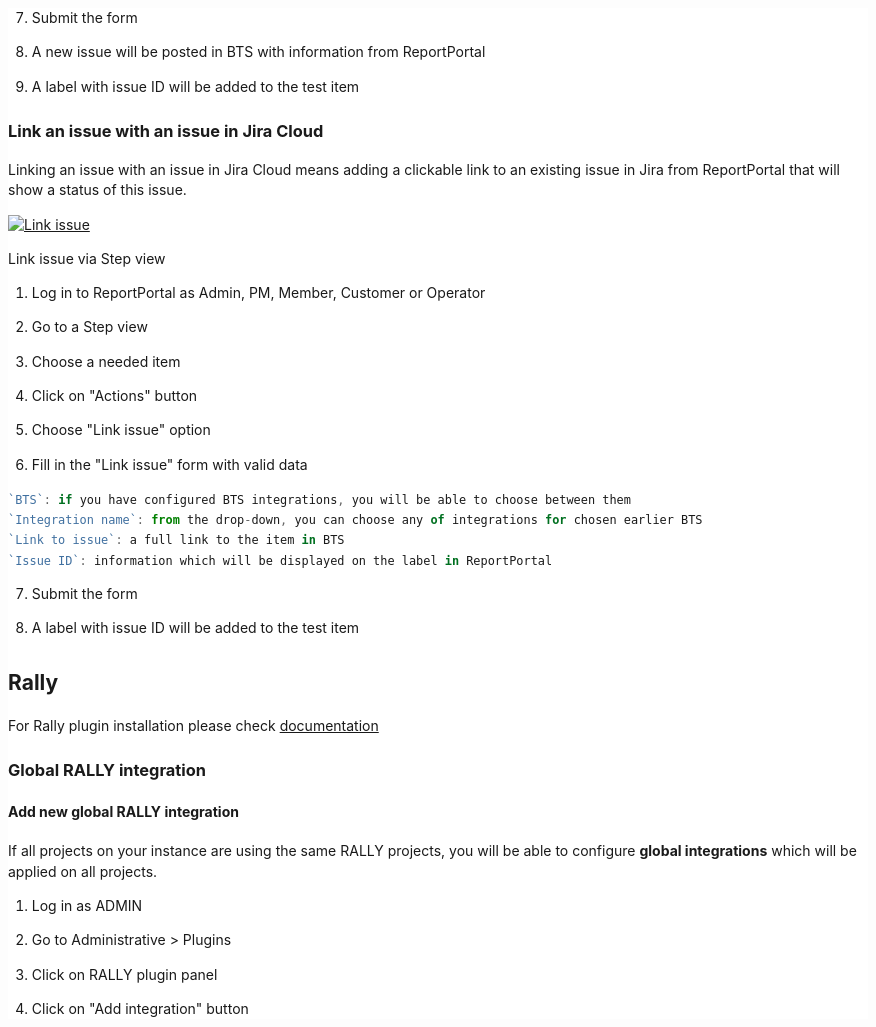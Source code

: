 7. Submit the form

8. A new issue will be posted in BTS with information from ReportPortal

9. A label with issue ID will be added to the test item


### Link an issue with an issue in Jira Cloud

Linking an issue with an issue in Jira Cloud means adding a clickable link to an existing issue in Jira from ReportPortal that will show a status of this issue.

[ ![Link issue](Images/userGuide/gettingStarted/LinkIssueJiraCloud.png) ](Images/userGuide/gettingStarted/LinkIssueJiraCloud.png)

Link issue via Step view

1. Log in to ReportPortal as Admin, PM, Member, Customer or Operator

2. Go to a Step view

3. Choose a needed item

4. Click on "Actions" button

5. Choose "Link issue" option

6. Fill in the "Link issue" form with valid data

```javascript
`BTS`: if you have configured BTS integrations, you will be able to choose between them
`Integration name`: from the drop-down, you can choose any of integrations for chosen earlier BTS
`Link to issue`: a full link to the item in BTS
`Issue ID`: information which will be displayed on the label in ReportPortal
```

7. Submit the form

8. A label with issue ID will be added to the test item

## Rally

For Rally plugin installation please check [documentation](https://reportportal.io/docs/Plugins%3Eupload-plugin)

### Global RALLY integration

#### Add new global RALLY integration

If all projects on your instance are using the same RALLY  projects, you will be able to configure **global integrations** which will be applied on all projects.

1. Log in as ADMIN

2. Go to Administrative > Plugins

3. Click on RALLY plugin panel

4. Click on "Add integration" button
